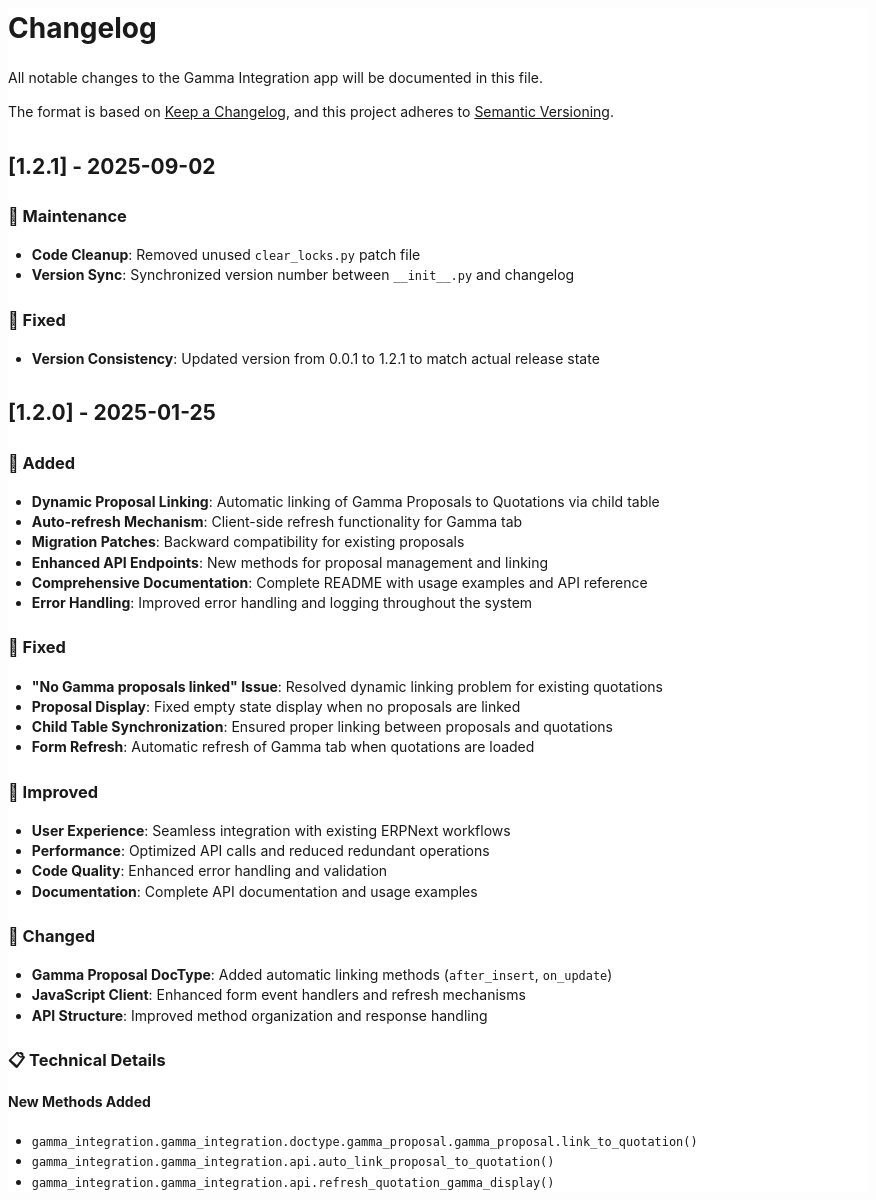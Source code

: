 # Changelog

All notable changes to the Gamma Integration app will be documented in this file.

The format is based on [Keep a Changelog](https://keepachangelog.com/en/1.0.0/),
and this project adheres to [Semantic Versioning](https://semver.org/spec/v2.0.0.html).

## [1.2.1] - 2025-09-02

### 🧹 Maintenance
- **Code Cleanup**: Removed unused `clear_locks.py` patch file
- **Version Sync**: Synchronized version number between `__init__.py` and changelog

### 🔧 Fixed
- **Version Consistency**: Updated version from 0.0.1 to 1.2.1 to match actual release state

## [1.2.0] - 2025-01-25

### 🚀 Added
- **Dynamic Proposal Linking**: Automatic linking of Gamma Proposals to Quotations via child table
- **Auto-refresh Mechanism**: Client-side refresh functionality for Gamma tab
- **Migration Patches**: Backward compatibility for existing proposals
- **Enhanced API Endpoints**: New methods for proposal management and linking
- **Comprehensive Documentation**: Complete README with usage examples and API reference
- **Error Handling**: Improved error handling and logging throughout the system

### 🔧 Fixed
- **"No Gamma proposals linked" Issue**: Resolved dynamic linking problem for existing quotations
- **Proposal Display**: Fixed empty state display when no proposals are linked
- **Child Table Synchronization**: Ensured proper linking between proposals and quotations
- **Form Refresh**: Automatic refresh of Gamma tab when quotations are loaded

### 🎨 Improved
- **User Experience**: Seamless integration with existing ERPNext workflows
- **Performance**: Optimized API calls and reduced redundant operations
- **Code Quality**: Enhanced error handling and validation
- **Documentation**: Complete API documentation and usage examples

### 🔄 Changed
- **Gamma Proposal DocType**: Added automatic linking methods (`after_insert`, `on_update`)
- **JavaScript Client**: Enhanced form event handlers and refresh mechanisms
- **API Structure**: Improved method organization and response handling

### 📋 Technical Details

#### New Methods Added
- `gamma_integration.gamma_integration.doctype.gamma_proposal.gamma_proposal.link_to_quotation()`
- `gamma_integration.gamma_integration.api.auto_link_proposal_to_quotation()`
- `gamma_integration.gamma_integration.api.refresh_quotation_gamma_display()`
